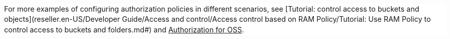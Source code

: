 For more examples of configuring authorization policies in different scenarios, see [Tutorial: control access to buckets and objects](reseller.en-US/Developer Guide/Access and control/Access control based on RAM Policy/Tutorial: Use RAM Policy to control access to buckets and folders.md#) and [Authorization for OSS](https://partners-intl.aliyun.com/help/doc-detail/58905.htm).


